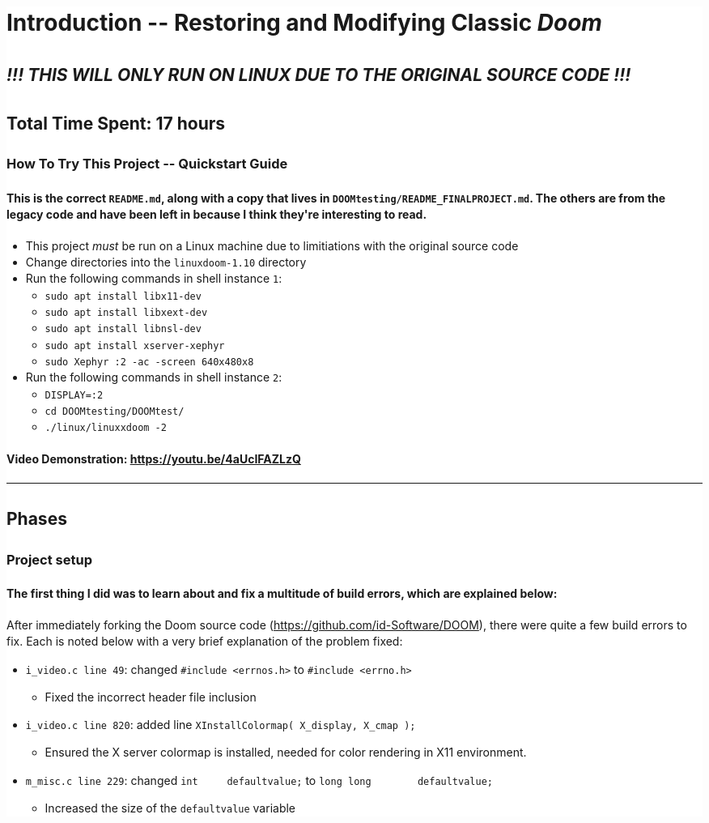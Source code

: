 # Introduction -- Restoring and Modifying Classic *Doom*
## *!!! THIS WILL ONLY RUN ON LINUX DUE TO THE ORIGINAL SOURCE CODE !!!*
## Total Time Spent: 17 hours

### How To Try This Project -- Quickstart Guide

#### This is the correct `README.md`, along with a copy that lives in `DOOMtesting/README_FINALPROJECT.md`. The others are from the legacy code and have been left in because I think they're interesting to read.

- This project *must* be run on a Linux machine due to limitiations with the original source code
- Change directories into the `linuxdoom-1.10` directory
- Run the following commands in shell instance `1`:
    - `sudo apt install libx11-dev`
    - `sudo apt install libxext-dev`
    - `sudo apt install libnsl-dev`
    - `sudo apt install xserver-xephyr`
    - `sudo Xephyr :2 -ac -screen 640x480x8`
- Run the following commands in shell instance `2`:
    - `DISPLAY=:2`
    - `cd DOOMtesting/DOOMtest/`
    - `./linux/linuxxdoom -2`

#### Video Demonstration: https://youtu.be/4aUcIFAZLzQ

***

## Phases

### Project setup

#### The first thing I did was to learn about and fix a multitude of build errors, which are explained below:

After immediately forking the Doom source code (https://github.com/id-Software/DOOM), there were quite a few build errors to fix. Each is noted below with a very brief explanation of the problem fixed:

- `i_video.c line 49`: changed `#include <errnos.h>` to `#include <errno.h>`
    - Fixed the incorrect header file inclusion

- `i_video.c line 820`: added line `XInstallColormap( X_display, X_cmap );`
    - Ensured the X server colormap is installed, needed for color rendering in X11 environment.

- `m_misc.c line 229`: changed `int		defaultvalue;` to `long long		defaultvalue;`
    - Increased the size of the `defaultvalue` variable
